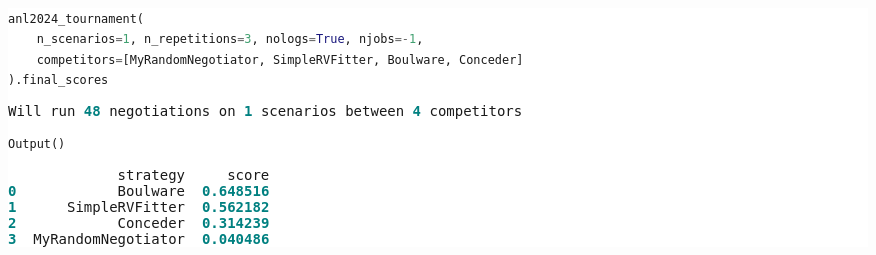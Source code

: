 
```python
anl2024_tournament(
    n_scenarios=1, n_repetitions=3, nologs=True, njobs=-1,
    competitors=[MyRandomNegotiator, SimpleRVFitter, Boulware, Conceder]
).final_scores
```


<pre style="white-space:pre;overflow-x:auto;line-height:normal;font-family:Menlo,'DejaVu Sans Mono',consolas,'Courier New',monospace">Will run <span style="color: #008080; text-decoration-color: #008080; font-weight: bold">48</span> negotiations on <span style="color: #008080; text-decoration-color: #008080; font-weight: bold">1</span> scenarios between <span style="color: #008080; text-decoration-color: #008080; font-weight: bold">4</span> competitors
</pre>




    Output()



<pre style="white-space:pre;overflow-x:auto;line-height:normal;font-family:Menlo,'DejaVu Sans Mono',consolas,'Courier New',monospace"></pre>




<pre style="white-space:pre;overflow-x:auto;line-height:normal;font-family:Menlo,'DejaVu Sans Mono',consolas,'Courier New',monospace">
</pre>




<pre style="white-space:pre;overflow-x:auto;line-height:normal;font-family:Menlo,'DejaVu Sans Mono',consolas,'Courier New',monospace">             strategy     score
<span style="color: #008080; text-decoration-color: #008080; font-weight: bold">0</span>            Boulware  <span style="color: #008080; text-decoration-color: #008080; font-weight: bold">0.648516</span>
<span style="color: #008080; text-decoration-color: #008080; font-weight: bold">1</span>      SimpleRVFitter  <span style="color: #008080; text-decoration-color: #008080; font-weight: bold">0.562182</span>
<span style="color: #008080; text-decoration-color: #008080; font-weight: bold">2</span>            Conceder  <span style="color: #008080; text-decoration-color: #008080; font-weight: bold">0.314239</span>
<span style="color: #008080; text-decoration-color: #008080; font-weight: bold">3</span>  MyRandomNegotiator  <span style="color: #008080; text-decoration-color: #008080; font-weight: bold">0.040486</span>
</pre>






<div>
<style scoped>
    .dataframe tbody tr th:only-of-type {
        vertical-align: middle;
    }
